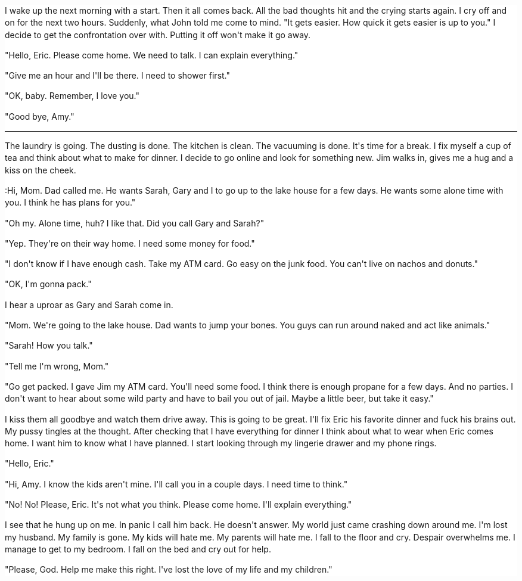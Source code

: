 I wake up the next morning with a start. Then it all comes back. All the bad thoughts hit and the crying starts again. I cry off and on for the next two hours. Suddenly, what John told me come to mind. "It gets easier. How quick it gets easier is up to you." I decide to get the confrontation over with. Putting it off won't make it go away. 

"Hello, Eric. Please come home. We need to talk. I can explain everything." 

"Give me an hour and I'll be there. I need to shower first." 

"OK, baby. Remember, I love you." 

"Good bye, Amy." 

************************** 

The laundry is going. The dusting is done. The kitchen is clean. The vacuuming is done. It's time for a break. I fix myself a cup of tea and think about what to make for dinner. I decide to go online and look for something new. Jim walks in, gives me a hug and a kiss on the cheek. 

:Hi, Mom. Dad called me. He wants Sarah, Gary and I to go up to the lake house for a few days. He wants some alone time with you. I think he has plans for you." 

"Oh my. Alone time, huh? I like that. Did you call Gary and Sarah?" 

"Yep. They're on their way home. I need some money for food." 

"I don't know if I have enough cash. Take my ATM card. Go easy on the junk food. You can't live on nachos and donuts." 

"OK, I'm gonna pack." 

I hear a uproar as Gary and Sarah come in. 

"Mom. We're going to the lake house. Dad wants to jump your bones. You guys can run around naked and act like animals." 

"Sarah! How you talk." 

"Tell me I'm wrong, Mom." 

"Go get packed. I gave Jim my ATM card. You'll need some food. I think there is enough propane for a few days. And no parties. I don't want to hear about some wild party and have to bail you out of jail. Maybe a little beer, but take it easy." 

I kiss them all goodbye and watch them drive away. This is going to be great. I'll fix Eric his favorite dinner and fuck his brains out. My pussy tingles at the thought. After checking that I have everything for dinner I think about what to wear when Eric comes home. I want him to know what I have planned. I start looking through my lingerie drawer and my phone rings. 

"Hello, Eric." 

"Hi, Amy. I know the kids aren't mine. I'll call you in a couple days. I need time to think." 

"No! No! Please, Eric. It's not what you think. Please come home. I'll explain everything." 

I see that he hung up on me. In panic I call him back. He doesn't answer. My world just came crashing down around me. I'm lost my husband. My family is gone. My kids will hate me. My parents will hate me. I fall to the floor and cry. Despair overwhelms me. I manage to get to my bedroom. I fall on the bed and cry out for help. 

"Please, God. Help me make this right. I've lost the love of my life and my children." 
